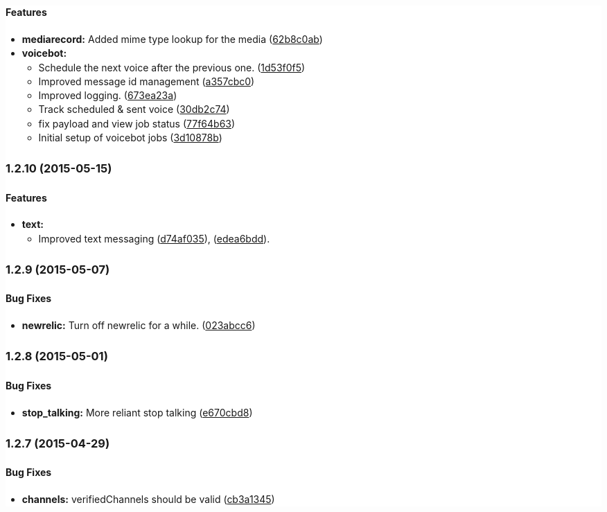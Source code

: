 
#### Features

* **mediarecord:** Added mime type lookup for the media ([62b8c0ab](https://github.com/2359media/voiceover-server/commit/62b8c0ab14c5f87ed2ec8f62cf870b402a351b0e))
* **voicebot:**
  * Schedule the next voice after the previous one. ([1d53f0f5](https://github.com/2359media/voiceover-server/commit/1d53f0f526105a8e92232ebb2f2b7d570d82cf9f))
  * Improved message id management ([a357cbc0](https://github.com/2359media/voiceover-server/commit/a357cbc03bb6fd7e54543c564b1f064e832a5b88))
  * Improved logging. ([673ea23a](https://github.com/2359media/voiceover-server/commit/673ea23a551c93a1061d745d1ba95e8d372642c9))
  * Track scheduled & sent voice ([30db2c74](https://github.com/2359media/voiceover-server/commit/30db2c743d55d67e9d4d85ed9099a30b6ff3e76f))
  * fix payload and view job status ([77f64b63](https://github.com/2359media/voiceover-server/commit/77f64b630b4bc8c2c6919ba36b8fdb3ba195f896))
  * Initial setup of voicebot jobs ([3d10878b](https://github.com/2359media/voiceover-server/commit/3d10878bc1e131b0d5e51d88df12a8a1cb0f0fc7))


### 1.2.10 (2015-05-15)


#### Features

* **text:**
  * Improved text messaging ([d74af035](https://github.com/2359media/voiceover-server/commit/d74af03579cb6fb4fca199f98a1a2fffe973e0ab)), ([edea6bdd](https://github.com/2359media/voiceover-server/commit/edea6bddf99ca38bb6e417446d67faade8d8b896)).


### 1.2.9 (2015-05-07)


#### Bug Fixes

* **newrelic:** Turn off newrelic for a while. ([023abcc6](https://github.com/2359media/voiceover-server/commit/023abcc69d74ee24acfbf7ae8a8011f6b9c45945))


### 1.2.8 (2015-05-01)


#### Bug Fixes

* **stop_talking:** More reliant stop talking ([e670cbd8](https://github.com/2359media/voiceover-server/commit/e670cbd88e555b18c6a9daf1cd278f1484c1b6e7))


### 1.2.7 (2015-04-29)


#### Bug Fixes

* **channels:** verifiedChannels should be valid ([cb3a1345](https://github.com/2359media/voiceover-server/commit/cb3a13459445f5e87bbb8f7d11d58c91d1087cd9))
